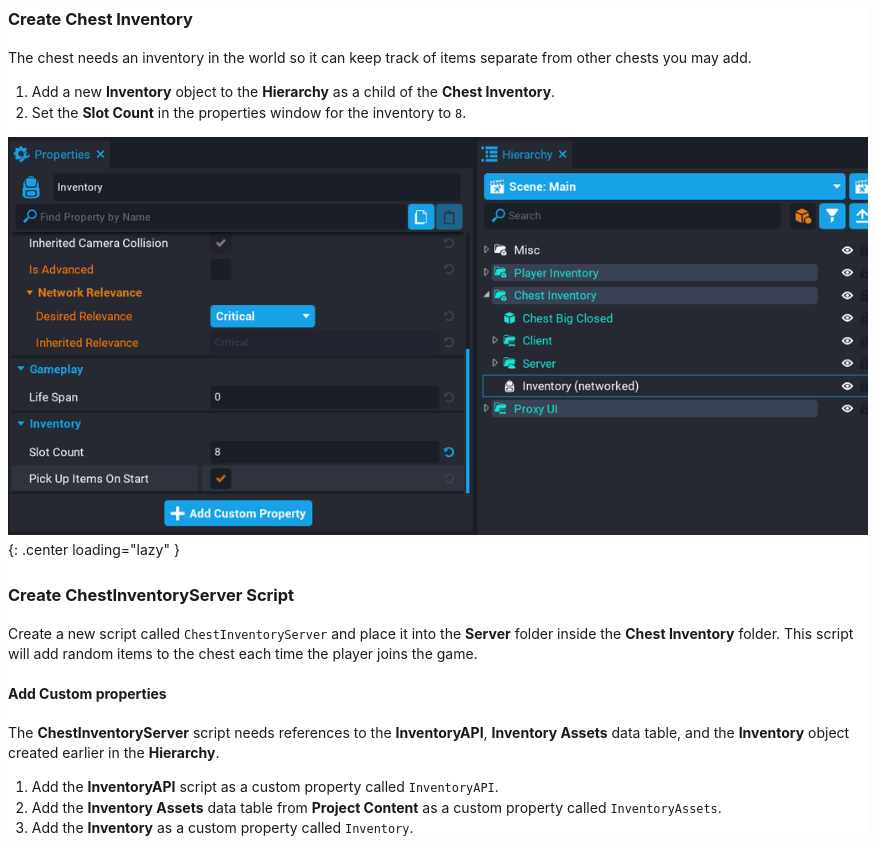### Create Chest Inventory

The chest needs an inventory in the world so it can keep track of items separate from other chests you may add.

1. Add a new **Inventory** object to the **Hierarchy** as a child of the **Chest Inventory**.
2. Set the **Slot Count** in the properties window for the inventory to `8`.

![!Chest Inventory](../img/Inventory/Tutorial/chest_inventory.png){: .center loading="lazy" }

### Create ChestInventoryServer Script

Create a new script called `ChestInventoryServer` and place it into the **Server** folder inside the **Chest Inventory** folder. This script will add random items to the chest each time the player joins the game.

#### Add Custom properties

The **ChestInventoryServer** script needs references to the **InventoryAPI**, **Inventory Assets** data table, and the **Inventory** object created earlier in the **Hierarchy**.

1. Add the **InventoryAPI** script as a custom property called `InventoryAPI`.
2. Add the **Inventory Assets** data table from **Project Content** as a custom property called `InventoryAssets`.
3. Add the **Inventory** as a custom property called `Inventory`.
